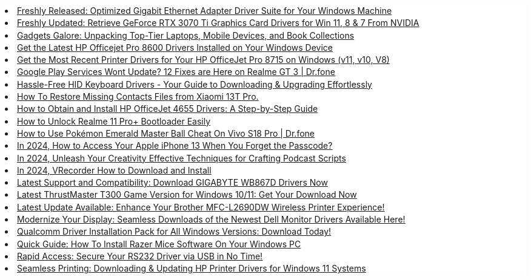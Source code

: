 <li><a href="https://driver-download.techidaily.com/freshly-released-optimized-gigabit-ethernet-adapter-driver-suite-for-your-windows-machine/"><u>Freshly Released: Optimized Gigabit Ethernet Adapter Driver Suite for Your Windows Machine</u></a></li>
<li><a href="https://driver-download.techidaily.com/freshly-updated-retrieve-geforce-rtx-3070-ti-graphics-card-drivers-for-win-11-8-and-7-from-nvidia/"><u>Freshly Updated: Retrieve GeForce RTX 3070 Ti Graphics Card Drivers for Win 11, 8 & 7 From NVIDIA</u></a></li>
<li><a href="https://techno-recovery.techidaily.com/gadgets-galore-unpacking-top-tier-laptops-mobile-devices-and-book-collections/"><u>Gadgets Galore: Unpacking Top-Tier Laptops, Mobile Devices, and Book Collections</u></a></li>
<li><a href="https://driver-download.techidaily.com/get-the-latest-hp-officejet-pro-8600-drivers-installed-on-your-windows-device/"><u>Get the Latest HP Officejet Pro 8600 Drivers Installed on Your Windows Device</u></a></li>
<li><a href="https://driver-download.techidaily.com/get-the-most-recent-printer-drivers-for-your-hp-officejet-pro-8715-on-windows-v11-v10-v8/"><u>Get the Most Recent Printer Drivers for Your HP OfficeJet Pro 8715 on Windows (v11, v10, V8)</u></a></li>
<li><a href="https://howto.techidaily.com/google-play-services-wont-update-12-fixes-are-here-on-realme-gt-3-drfone-by-drfone-fix-android-problems-fix-android-problems/"><u>Google Play Services Wont Update? 12 Fixes are Here on Realme GT 3 | Dr.fone</u></a></li>
<li><a href="https://driver-download.techidaily.com/hassle-free-hid-keyboard-drivers-your-guide-to-downloading-and-upgrading-effortlessly/"><u>Hassle-Free HID Keyboard Drivers - Your Guide to Downloading & Upgrading Effortlessly</u></a></li>
<li><a href="https://blog-min.techidaily.com/how-to-restore-missing-contacts-files-from-xiaomi-13t-pro-by-fonelab-android-recover-contacts/"><u>How To  Restore Missing Contacts Files from Xiaomi 13T Pro.</u></a></li>
<li><a href="https://driver-download.techidaily.com/how-to-obtain-and-install-hp-officejet-4655-drivers-a-step-by-step-guide/"><u>How to Obtain and Install HP OfficeJet 4655 Drivers: A Step-by-Step Guide</u></a></li>
<li><a href="https://easy-unlock-android.techidaily.com/how-to-unlock-realme-11-proplus-bootloader-easily-by-drfone-android/"><u>How to Unlock Realme 11 Pro+ Bootloader Easily</u></a></li>
<li><a href="https://change-location.techidaily.com/how-to-use-pokemon-emerald-master-ball-cheat-on-vivo-s18-pro-drfone-by-drfone-virtual-android/"><u>How to Use Pokémon Emerald Master Ball Cheat On Vivo S18 Pro | Dr.fone</u></a></li>
<li><a href="https://ios-unlock.techidaily.com/in-2024-how-to-access-your-apple-iphone-13-when-you-forget-the-passcode-by-drfone-ios/"><u>In 2024, How to Access Your Apple iPhone 13 When You Forget the Passcode?</u></a></li>
<li><a href="https://some-skills.techidaily.com/in-2024-unleash-your-creativity-effective-techniques-for-crafting-podcast-scripts/"><u>In 2024, Unleash Your Creativity  Effective Techniques for Crafting Podcast Scripts</u></a></li>
<li><a href="https://visual-screen-recording.techidaily.com/1715854973583-in-2024-vrecorder-how-to-download-and-install/"><u>In 2024, VRecorder How to Download and Install</u></a></li>
<li><a href="https://driver-download.techidaily.com/latest-support-and-compatibility-download-gigabyte-wb867d-drivers-now/"><u>Latest Support and Compatibility: Download GIGABYTE WB867D Drivers Now</u></a></li>
<li><a href="https://driver-download.techidaily.com/1722975555770-latest-thrustmaster-t300-game-version-for-windows-1011-get-your-download-now/"><u>Latest ThrustMaster T300 Game Version for Windows 10/11: Get Your Download Now</u></a></li>
<li><a href="https://driver-download.techidaily.com/latest-update-available-enhance-your-brother-mfc-l2690dw-wireless-printer-experience/"><u>Latest Update Available: Enhance Your Brother MFC-L2690DW Wireless Printer Experience!</u></a></li>
<li><a href="https://driver-download.techidaily.com/modernize-your-display-seamless-downloads-of-the-newest-dell-monitor-drivers-available-here/"><u>Modernize Your Display: Seamless Downloads of the Newest Dell Monitor Drivers Available Here!</u></a></li>
<li><a href="https://driver-download.techidaily.com/qualcomm-driver-installation-pack-for-all-windows-versions-download-today/"><u>Qualcomm Driver Installation Pack for All Windows Versions: Download Today!</u></a></li>
<li><a href="https://driver-download.techidaily.com/quick-guide-how-to-install-razer-mice-software-on-your-windows-pc/"><u>Quick Guide: How To Install Razer Mice Software On Your Windows PC</u></a></li>
<li><a href="https://driver-download.techidaily.com/rapid-access-secure-your-rs232-driver-via-usb-in-no-time/"><u>Rapid Access: Secure Your RS232 Driver via USB in No Time!</u></a></li>
<li><a href="https://driver-download.techidaily.com/seamless-printing-downloading-and-updating-hp-printer-drivers-for-windows-11-systems/"><u>Seamless Printing: Downloading & Updating HP Printer Drivers for Windows 11 Systems</u></a></li>